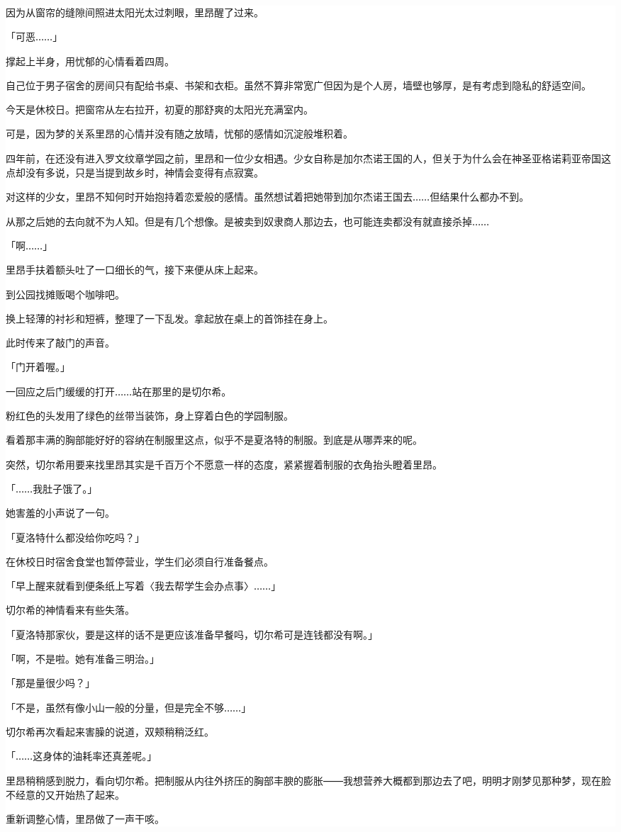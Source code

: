 因为从窗帘的缝隙间照进太阳光太过刺眼，里昂醒了过来。

「可恶……」

撑起上半身，用忧郁的心情看着四周。

自己位于男子宿舍的房间只有配给书桌、书架和衣柜。虽然不算非常宽广但因为是个人房，墙壁也够厚，是有考虑到隐私的舒适空间。

今天是休校日。把窗帘从左右拉开，初夏的那舒爽的太阳光充满室内。

可是，因为梦的关系里昂的心情并没有随之放晴，忧郁的感情如沉淀般堆积着。

四年前，在还没有进入罗文纹章学园之前，里昂和一位少女相遇。少女自称是加尔杰诺王国的人，但关于为什么会在神圣亚格诺莉亚帝国这点却没有多说，只是当提到故乡时，神情会变得有点寂寞。

对这样的少女，里昂不知何时开始抱持着恋爱般的感情。虽然想试着把她带到加尔杰诺王国去……但结果什么都办不到。

从那之后她的去向就不为人知。但是有几个想像。是被卖到奴隶商人那边去，也可能连卖都没有就直接杀掉……

「啊……」

里昂手扶着额头吐了一口细长的气，接下来便从床上起来。

到公园找摊贩喝个咖啡吧。

换上轻薄的衬衫和短裤，整理了一下乱发。拿起放在桌上的首饰挂在身上。

此时传来了敲门的声音。

「门开着喔。」

一回应之后门缓缓的打开……站在那里的是切尔希。

粉红色的头发用了绿色的丝带当装饰，身上穿着白色的学园制服。

看着那丰满的胸部能好好的容纳在制服里这点，似乎不是夏洛特的制​​服。到底是从哪弄来的呢。

突然，切尔希用要来找里昂其实是千百万个不愿意一样的态度，紧紧握着制服的衣角抬头瞪着里昂。

「……我肚子饿了。」

她害羞的小声说了一句。

「夏洛特什么都没给你吃吗？」

在休校日时宿舍食堂也暂停营业，学生们必须自行准备餐点。

「早上醒来就看到便条纸上写着〈我去帮学生会办点事〉……」

切尔希的神情看来有些失落。

「夏洛特那家伙，要是这样的话不是更应该准备早餐吗，切尔希可是连钱都没有啊。」

「啊，不是啦。她有准备三明治。」

「那是量很少吗？」

「不是，虽然有像小山一般的分量，但是完全不够……」

切尔希再次看起来害臊的说道，双颊稍稍泛红。

「……这身体的油耗率还真差呢。」

里昂稍稍感到脱力，看向切尔希。把制服从内往外挤压的胸部丰腴的膨胀——我想营养大概都到那边去了吧，明明才刚梦见那种梦，现在脸不经意的又开始热了起来。

重新调整心情，里昂做了一声干咳。
